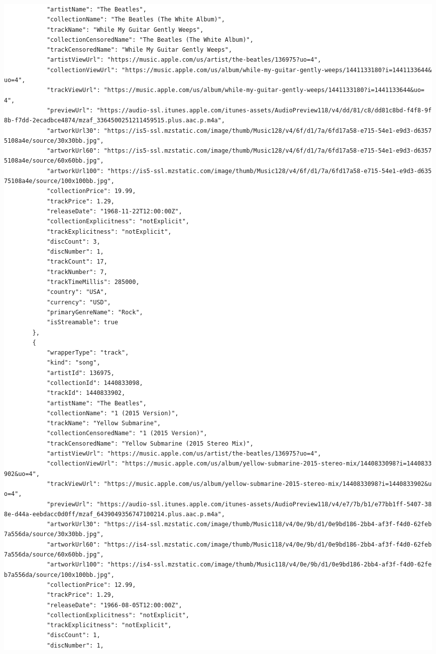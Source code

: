                 "artistName": "The Beatles",
                "collectionName": "The Beatles (The White Album)",
                "trackName": "While My Guitar Gently Weeps",
                "collectionCensoredName": "The Beatles (The White Album)",
                "trackCensoredName": "While My Guitar Gently Weeps",
                "artistViewUrl": "https://music.apple.com/us/artist/the-beatles/136975?uo=4",
                "collectionViewUrl": "https://music.apple.com/us/album/while-my-guitar-gently-weeps/1441133180?i=1441133644&uo=4",
                "trackViewUrl": "https://music.apple.com/us/album/while-my-guitar-gently-weeps/1441133180?i=1441133644&uo=4",
                "previewUrl": "https://audio-ssl.itunes.apple.com/itunes-assets/AudioPreview118/v4/dd/81/c8/dd81c8bd-f4f8-9f8b-f7dd-2ecadbce4874/mzaf_3364500251211459515.plus.aac.p.m4a",
                "artworkUrl30": "https://is5-ssl.mzstatic.com/image/thumb/Music128/v4/6f/d1/7a/6fd17a58-e715-54e1-e9d3-d63575108a4e/source/30x30bb.jpg",
                "artworkUrl60": "https://is5-ssl.mzstatic.com/image/thumb/Music128/v4/6f/d1/7a/6fd17a58-e715-54e1-e9d3-d63575108a4e/source/60x60bb.jpg",
                "artworkUrl100": "https://is5-ssl.mzstatic.com/image/thumb/Music128/v4/6f/d1/7a/6fd17a58-e715-54e1-e9d3-d63575108a4e/source/100x100bb.jpg",
                "collectionPrice": 19.99,
                "trackPrice": 1.29,
                "releaseDate": "1968-11-22T12:00:00Z",
                "collectionExplicitness": "notExplicit",
                "trackExplicitness": "notExplicit",
                "discCount": 3,
                "discNumber": 1,
                "trackCount": 17,
                "trackNumber": 7,
                "trackTimeMillis": 285000,
                "country": "USA",
                "currency": "USD",
                "primaryGenreName": "Rock",
                "isStreamable": true
            },
            {
                "wrapperType": "track",
                "kind": "song",
                "artistId": 136975,
                "collectionId": 1440833098,
                "trackId": 1440833902,
                "artistName": "The Beatles",
                "collectionName": "1 (2015 Version)",
                "trackName": "Yellow Submarine",
                "collectionCensoredName": "1 (2015 Version)",
                "trackCensoredName": "Yellow Submarine (2015 Stereo Mix)",
                "artistViewUrl": "https://music.apple.com/us/artist/the-beatles/136975?uo=4",
                "collectionViewUrl": "https://music.apple.com/us/album/yellow-submarine-2015-stereo-mix/1440833098?i=1440833902&uo=4",
                "trackViewUrl": "https://music.apple.com/us/album/yellow-submarine-2015-stereo-mix/1440833098?i=1440833902&uo=4",
                "previewUrl": "https://audio-ssl.itunes.apple.com/itunes-assets/AudioPreview118/v4/e7/7b/b1/e77bb1ff-5407-388e-d44a-eebdacc0d0ff/mzaf_6439049356747100214.plus.aac.p.m4a",
                "artworkUrl30": "https://is4-ssl.mzstatic.com/image/thumb/Music118/v4/0e/9b/d1/0e9bd186-2bb4-af3f-f4d0-62feb7a556da/source/30x30bb.jpg",
                "artworkUrl60": "https://is4-ssl.mzstatic.com/image/thumb/Music118/v4/0e/9b/d1/0e9bd186-2bb4-af3f-f4d0-62feb7a556da/source/60x60bb.jpg",
                "artworkUrl100": "https://is4-ssl.mzstatic.com/image/thumb/Music118/v4/0e/9b/d1/0e9bd186-2bb4-af3f-f4d0-62feb7a556da/source/100x100bb.jpg",
                "collectionPrice": 12.99,
                "trackPrice": 1.29,
                "releaseDate": "1966-08-05T12:00:00Z",
                "collectionExplicitness": "notExplicit",
                "trackExplicitness": "notExplicit",
                "discCount": 1,
                "discNumber": 1,